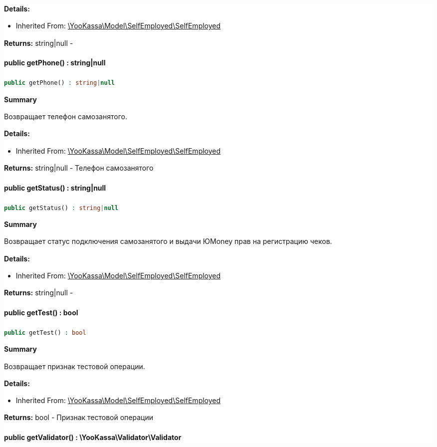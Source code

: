 **Details:**
* Inherited From: [\YooKassa\Model\SelfEmployed\SelfEmployed](../classes/YooKassa-Model-SelfEmployed-SelfEmployed.md)

**Returns:** string|null - 


<a name="method_getPhone" class="anchor"></a>
#### public getPhone() : string|null

```php
public getPhone() : string|null
```

**Summary**

Возвращает телефон самозанятого.

**Details:**
* Inherited From: [\YooKassa\Model\SelfEmployed\SelfEmployed](../classes/YooKassa-Model-SelfEmployed-SelfEmployed.md)

**Returns:** string|null - Телефон самозанятого


<a name="method_getStatus" class="anchor"></a>
#### public getStatus() : string|null

```php
public getStatus() : string|null
```

**Summary**

Возвращает статус подключения самозанятого и выдачи ЮMoney прав на регистрацию чеков.

**Details:**
* Inherited From: [\YooKassa\Model\SelfEmployed\SelfEmployed](../classes/YooKassa-Model-SelfEmployed-SelfEmployed.md)

**Returns:** string|null - 


<a name="method_getTest" class="anchor"></a>
#### public getTest() : bool

```php
public getTest() : bool
```

**Summary**

Возвращает признак тестовой операции.

**Details:**
* Inherited From: [\YooKassa\Model\SelfEmployed\SelfEmployed](../classes/YooKassa-Model-SelfEmployed-SelfEmployed.md)

**Returns:** bool - Признак тестовой операции


<a name="method_getValidator" class="anchor"></a>
#### public getValidator() : \YooKassa\Validator\Validator
